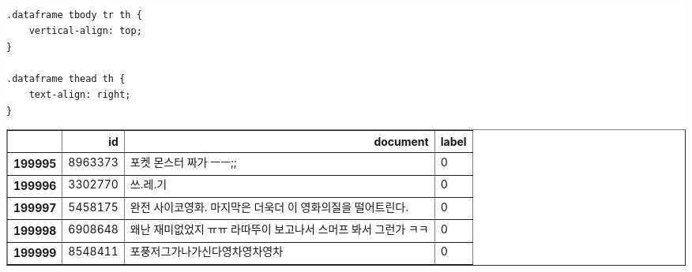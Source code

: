     .dataframe tbody tr th {
        vertical-align: top;
    }

    .dataframe thead th {
        text-align: right;
    }
</style>
<table border="1" class="dataframe">
  <thead>
    <tr style="text-align: right;">
      <th></th>
      <th>id</th>
      <th>document</th>
      <th>label</th>
    </tr>
  </thead>
  <tbody>
    <tr>
      <th>199995</th>
      <td>8963373</td>
      <td>포켓 몬스터 짜가 ㅡㅡ;;</td>
      <td>0</td>
    </tr>
    <tr>
      <th>199996</th>
      <td>3302770</td>
      <td>쓰.레.기</td>
      <td>0</td>
    </tr>
    <tr>
      <th>199997</th>
      <td>5458175</td>
      <td>완전 사이코영화. 마지막은 더욱더 이 영화의질을 떨어트린다.</td>
      <td>0</td>
    </tr>
    <tr>
      <th>199998</th>
      <td>6908648</td>
      <td>왜난 재미없었지 ㅠㅠ 라따뚜이 보고나서 스머프 봐서 그런가 ㅋㅋ</td>
      <td>0</td>
    </tr>
    <tr>
      <th>199999</th>
      <td>8548411</td>
      <td>포풍저그가나가신다영차영차영차</td>
      <td>0</td>
    </tr>
  </tbody>
</table>
</div>
